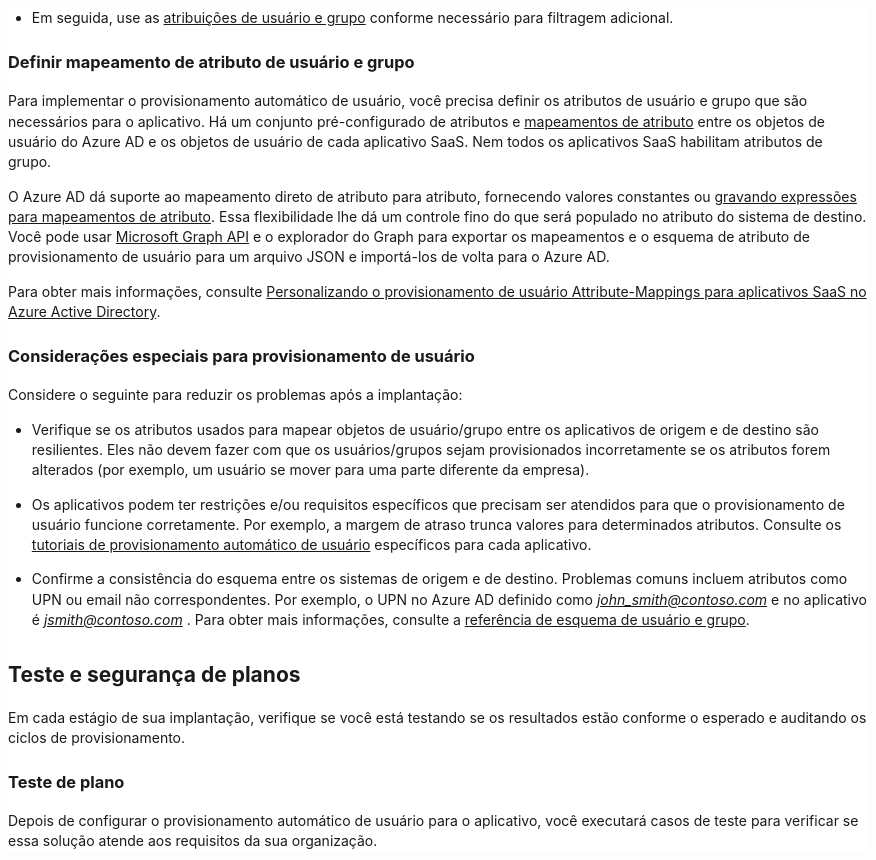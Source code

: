 * Em seguida, use as [atribuições de usuário e grupo](../manage-apps/assign-user-or-group-access-portal.md) conforme necessário para filtragem adicional.

### <a name="define-user-and-group-attribute-mapping"></a>Definir mapeamento de atributo de usuário e grupo

Para implementar o provisionamento automático de usuário, você precisa definir os atributos de usuário e grupo que são necessários para o aplicativo. Há um conjunto pré-configurado de atributos e [mapeamentos de atributo](../app-provisioning/configure-automatic-user-provisioning-portal.md) entre os objetos de usuário do Azure AD e os objetos de usuário de cada aplicativo SaaS. Nem todos os aplicativos SaaS habilitam atributos de grupo.

O Azure AD dá suporte ao mapeamento direto de atributo para atributo, fornecendo valores constantes ou [gravando expressões para mapeamentos de atributo](../app-provisioning/functions-for-customizing-application-data.md). Essa flexibilidade lhe dá um controle fino do que será populado no atributo do sistema de destino. Você pode usar [Microsoft Graph API](../app-provisioning/export-import-provisioning-configuration.md) e o explorador do Graph para exportar os mapeamentos e o esquema de atributo de provisionamento de usuário para um arquivo JSON e importá-los de volta para o Azure AD.

Para obter mais informações, consulte [Personalizando o provisionamento de usuário Attribute-Mappings para aplicativos SaaS no Azure Active Directory](../app-provisioning/customize-application-attributes.md).

### <a name="special-considerations-for-user-provisioning"></a>Considerações especiais para provisionamento de usuário

Considere o seguinte para reduzir os problemas após a implantação:

* Verifique se os atributos usados para mapear objetos de usuário/grupo entre os aplicativos de origem e de destino são resilientes. Eles não devem fazer com que os usuários/grupos sejam provisionados incorretamente se os atributos forem alterados (por exemplo, um usuário se mover para uma parte diferente da empresa).

* Os aplicativos podem ter restrições e/ou requisitos específicos que precisam ser atendidos para que o provisionamento de usuário funcione corretamente. Por exemplo, a margem de atraso trunca valores para determinados atributos. Consulte os [tutoriais de provisionamento automático de usuário](../saas-apps/tutorial-list.md) específicos para cada aplicativo.

* Confirme a consistência do esquema entre os sistemas de origem e de destino. Problemas comuns incluem atributos como UPN ou email não correspondentes. Por exemplo, o UPN no Azure AD definido como *john_smith@contoso.com* e no aplicativo é *jsmith@contoso.com* . Para obter mais informações, consulte a [referência de esquema de usuário e grupo](../app-provisioning/use-scim-to-provision-users-and-groups.md).

## <a name="plan-testing-and-security"></a>Teste e segurança de planos

Em cada estágio de sua implantação, verifique se você está testando se os resultados estão conforme o esperado e auditando os ciclos de provisionamento.

### <a name="plan-testing"></a>Teste de plano

Depois de configurar o provisionamento automático de usuário para o aplicativo, você executará casos de teste para verificar se essa solução atende aos requisitos da sua organização.
